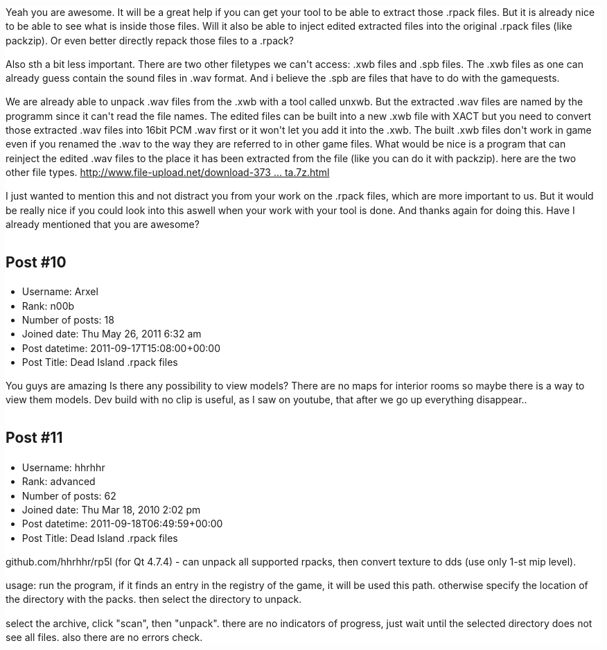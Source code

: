 Yeah you are awesome. It will be a great help if you can get your tool to be able to extract those .rpack files. But it is already nice to be able to see what is inside those files.
Will it also be able to inject edited extracted files into the original .rpack files (like packzip). Or even better directly repack those files to a .rpack?

Also sth a bit less important. There are two other filetypes we can't access: .xwb files and .spb files. The .xwb files as one can already guess contain the sound files in .wav format. And i believe the .spb are files that have to do with the gamequests.

We are already able to unpack .wav files from the .xwb with a tool called unxwb. But the extracted .wav files are named by the programm since it can't read the file names. The edited files can be built into a new .xwb file with XACT but you need to convert those extracted .wav files into 16bit PCM .wav first or it won't let you add it into the .xwb. The built .xwb files don't work in game even if you renamed the .wav to the way they are referred to in other game files.
What would be nice is a program that can reinject the edited .wav files to the place it has been extracted from the file (like you can do it with packzip).
here are the two other file types.
[http://www.file-upload.net/download-373 ... ta.7z.html](http://www.file-upload.net/download-3738285/Data.7z.html)

I just wanted to mention this and not distract you from your work on the .rpack files, which are more important to us. But it would be really nice if you could look into this aswell when your work with your tool is done.
And thanks again for doing this. Have I already mentioned that you are awesome?
## Post #10
- Username: Arxel
- Rank: n00b
- Number of posts: 18
- Joined date: Thu May 26, 2011 6:32 am
- Post datetime: 2011-09-17T15:08:00+00:00
- Post Title: Dead Island .rpack files

You guys are amazing 
Is there any possibility to view models? There are no maps for interior rooms so maybe there is a way to view them models. Dev build with no clip is useful, as I saw on youtube, that after we go up everything disappear..
## Post #11
- Username: hhrhhr
- Rank: advanced
- Number of posts: 62
- Joined date: Thu Mar 18, 2010 2:02 pm
- Post datetime: 2011-09-18T06:49:59+00:00
- Post Title: Dead Island .rpack files

github.com/hhrhhr/rp5l (for Qt 4.7.4) - can unpack all supported rpacks, then convert texture to dds (use only 1-st mip level).

usage:
run the program, if it finds an entry in the registry of the game, it will be used this path. otherwise specify the location of the directory with the packs. then select the directory to unpack.

select the archive, click "scan", then "unpack". there are no indicators of progress, just wait until the selected directory does not see all files. also there are no errors check.
